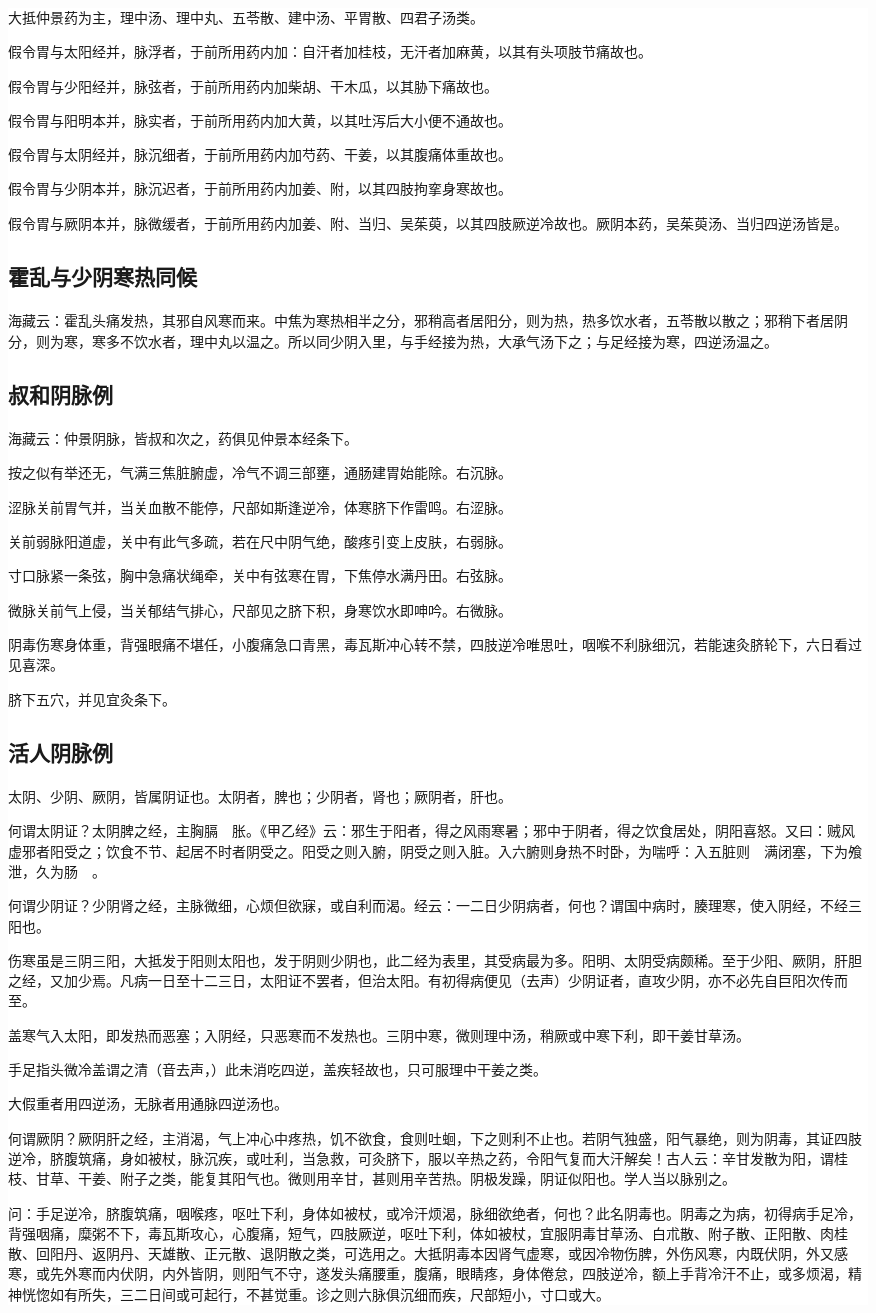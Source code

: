 大抵仲景药为主，理中汤、理中丸、五苓散、建中汤、平胃散、四君子汤类。  

假令胃与太阳经并，脉浮者，于前所用药内加：自汗者加桂枝，无汗者加麻黄，以其有头项肢节痛故也。  

假令胃与少阳经并，脉弦者，于前所用药内加柴胡、干木瓜，以其胁下痛故也。  

假令胃与阳明本并，脉实者，于前所用药内加大黄，以其吐泻后大小便不通故也。  

假令胃与太阴经并，脉沉细者，于前所用药内加芍药、干姜，以其腹痛体重故也。  

假令胃与少阴本并，脉沉迟者，于前所用药内加姜、附，以其四肢拘挛身寒故也。  

假令胃与厥阴本并，脉微缓者，于前所用药内加姜、附、当归、吴茱萸，以其四肢厥逆冷故也。厥阴本药，吴茱萸汤、当归四逆汤皆是。  

## 霍乱与少阴寒热同候

海藏云：霍乱头痛发热，其邪自风寒而来。中焦为寒热相半之分，邪稍高者居阳分，则为热，热多饮水者，五苓散以散之；邪稍下者居阴分，则为寒，寒多不饮水者，理中丸以温之。所以同少阴入里，与手经接为热，大承气汤下之；与足经接为寒，四逆汤温之。  

## 叔和阴脉例

海藏云：仲景阴脉，皆叔和次之，药俱见仲景本经条下。  

按之似有举还无，气满三焦脏腑虚，冷气不调三部壅，通肠建胃始能除。右沉脉。  

涩脉关前胃气并，当关血散不能停，尺部如斯逢逆冷，体寒脐下作雷鸣。右涩脉。  

关前弱脉阳道虚，关中有此气多疏，若在尺中阴气绝，酸疼引变上皮肤，右弱脉。  

寸口脉紧一条弦，胸中急痛状绳牵，关中有弦寒在胃，下焦停水满丹田。右弦脉。  

微脉关前气上侵，当关郁结气排心，尺部见之脐下积，身寒饮水即呻吟。右微脉。  

阴毒伤寒身体重，背强眼痛不堪任，小腹痛急口青黑，毒瓦斯冲心转不禁，四肢逆冷唯思吐，咽喉不利脉细沉，若能速灸脐轮下，六日看过见喜深。  

脐下五穴，并见宜灸条下。  

## 活人阴脉例

太阴、少阴、厥阴，皆属阴证也。太阴者，脾也；少阴者，肾也；厥阴者，肝也。  

何谓太阴证？太阴脾之经，主胸膈　胀。《甲乙经》云：邪生于阳者，得之风雨寒暑；邪中于阴者，得之饮食居处，阴阳喜怒。又曰：贼风虚邪者阳受之；饮食不节、起居不时者阴受之。阳受之则入腑，阴受之则入脏。入六腑则身热不时卧，为喘呼：入五脏则　满闭塞，下为飧泄，久为肠　。  

何谓少阴证？少阴肾之经，主脉微细，心烦但欲寐，或自利而渴。经云：一二日少阴病者，何也？谓国中病时，腠理寒，使入阴经，不经三阳也。  

伤寒虽是三阴三阳，大抵发于阳则太阳也，发于阴则少阴也，此二经为表里，其受病最为多。阳明、太阴受病颇稀。至于少阳、厥阴，肝胆之经，又加少焉。凡病一日至十二三日，太阳证不罢者，但治太阳。有初得病便见（去声）少阴证者，直攻少阴，亦不必先自巨阳次传而至。  

盖寒气入太阳，即发热而恶塞；入阴经，只恶寒而不发热也。三阴中寒，微则理中汤，稍厥或中寒下利，即干姜甘草汤。  

手足指头微冷盖谓之清（音去声，）此未消吃四逆，盖疾轻故也，只可服理中干姜之类。  

大假重者用四逆汤，无脉者用通脉四逆汤也。  

何谓厥阴？厥阴肝之经，主消渴，气上冲心中疼热，饥不欲食，食则吐蛔，下之则利不止也。若阴气独盛，阳气暴绝，则为阴毒，其证四肢逆冷，脐腹筑痛，身如被杖，脉沉疾，或吐利，当急救，可灸脐下，服以辛热之药，令阳气复而大汗解矣！古人云：辛甘发散为阳，谓桂枝、甘草、干姜、附子之类，能复其阳气也。微则用辛甘，甚则用辛苦热。阴极发躁，阴证似阳也。学人当以脉别之。  

问：手足逆冷，脐腹筑痛，咽喉疼，呕吐下利，身体如被杖，或冷汗烦渴，脉细欲绝者，何也？此名阴毒也。阴毒之为病，初得病手足冷，背强咽痛，糜粥不下，毒瓦斯攻心，心腹痛，短气，四肢厥逆，呕吐下利，体如被杖，宜服阴毒甘草汤、白朮散、附子散、正阳散、肉桂散、回阳丹、返阴丹、天雄散、正元散、退阴散之类，可选用之。大抵阴毒本因肾气虚寒，或因冷物伤脾，外伤风寒，内既伏阴，外又感寒，或先外寒而内伏阴，内外皆阴，则阳气不守，遂发头痛腰重，腹痛，眼睛疼，身体倦怠，四肢逆冷，额上手背冷汗不止，或多烦渴，精神恍惚如有所失，三二日间或可起行，不甚觉重。诊之则六脉俱沉细而疾，尺部短小，寸口或大。  
